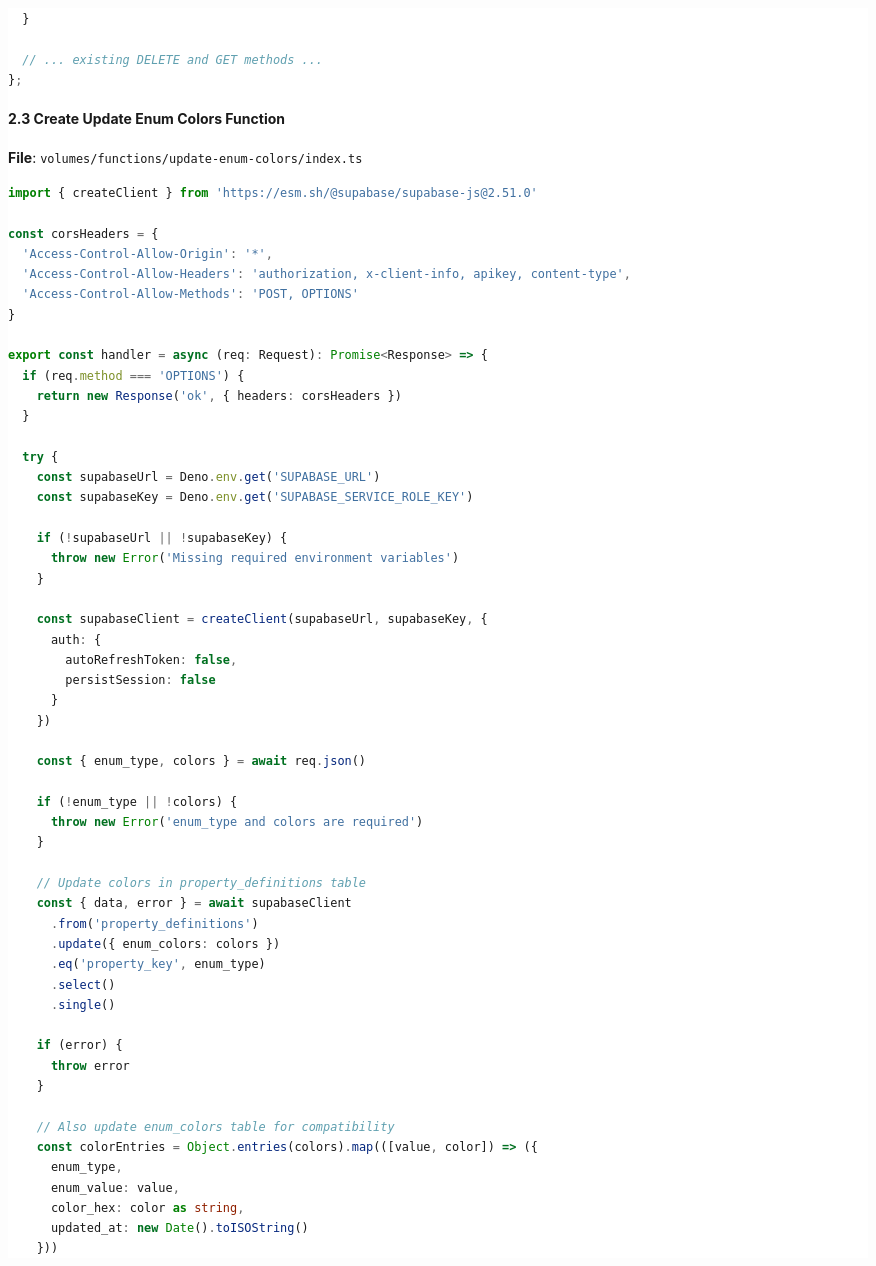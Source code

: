 ```typescript
  }

  // ... existing DELETE and GET methods ...
};
```

#### 2.3 Create Update Enum Colors Function
**File**: `volumes/functions/update-enum-colors/index.ts`

```typescript
import { createClient } from 'https://esm.sh/@supabase/supabase-js@2.51.0'

const corsHeaders = {
  'Access-Control-Allow-Origin': '*',
  'Access-Control-Allow-Headers': 'authorization, x-client-info, apikey, content-type',
  'Access-Control-Allow-Methods': 'POST, OPTIONS'
}

export const handler = async (req: Request): Promise<Response> => {
  if (req.method === 'OPTIONS') {
    return new Response('ok', { headers: corsHeaders })
  }

  try {
    const supabaseUrl = Deno.env.get('SUPABASE_URL')
    const supabaseKey = Deno.env.get('SUPABASE_SERVICE_ROLE_KEY')

    if (!supabaseUrl || !supabaseKey) {
      throw new Error('Missing required environment variables')
    }

    const supabaseClient = createClient(supabaseUrl, supabaseKey, {
      auth: {
        autoRefreshToken: false,
        persistSession: false
      }
    })

    const { enum_type, colors } = await req.json()

    if (!enum_type || !colors) {
      throw new Error('enum_type and colors are required')
    }

    // Update colors in property_definitions table
    const { data, error } = await supabaseClient
      .from('property_definitions')
      .update({ enum_colors: colors })
      .eq('property_key', enum_type)
      .select()
      .single()

    if (error) {
      throw error
    }

    // Also update enum_colors table for compatibility
    const colorEntries = Object.entries(colors).map(([value, color]) => ({
      enum_type,
      enum_value: value,
      color_hex: color as string,
      updated_at: new Date().toISOString()
    }))

```

  [enumType: string]: {